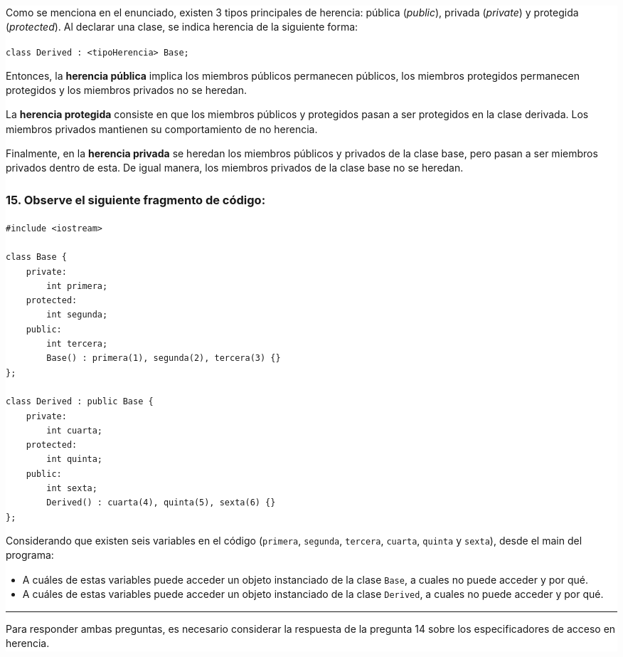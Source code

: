 Como se menciona en el enunciado, existen 3 tipos principales de herencia: pública (_public_), privada (_private_) y protegida (_protected_). Al declarar una clase, se indica herencia de la siguiente forma:
```
class Derived : <tipoHerencia> Base;
```

Entonces, la __herencia pública__ implica los miembros públicos permanecen públicos, los miembros protegidos permanecen protegidos y los miembros privados no se heredan.

La __herencia protegida__ consiste en que los miembros públicos y protegidos pasan a ser protegidos en la clase derivada. Los miembros privados mantienen su comportamiento de no herencia.

Finalmente, en la __herencia privada__ se heredan los miembros públicos y privados de la clase base, pero pasan a ser miembros privados dentro de esta. De igual manera, los miembros privados de la clase base no se heredan.


### 15. Observe el siguiente fragmento de código:

```
#include <iostream>

class Base {
    private:
        int primera;
    protected:
        int segunda;
    public:
        int tercera;
        Base() : primera(1), segunda(2), tercera(3) {}
};

class Derived : public Base {
    private:
        int cuarta;
    protected:
        int quinta;
    public:
        int sexta;
        Derived() : cuarta(4), quinta(5), sexta(6) {}
};
```

Considerando que existen seis variables en el código (`primera`, `segunda`, `tercera`, `cuarta`, `quinta` y `sexta`), desde el main del programa:
- A cuáles de estas variables puede acceder un objeto instanciado de la clase `Base`, a cuales no puede acceder y por qué.
- A cuáles de estas variables puede acceder un objeto instanciado de la clase `Derived`, a cuales no puede acceder y por qué.

---

Para responder ambas preguntas, es necesario considerar la respuesta de la pregunta 14 sobre los especificadores de acceso en herencia.
